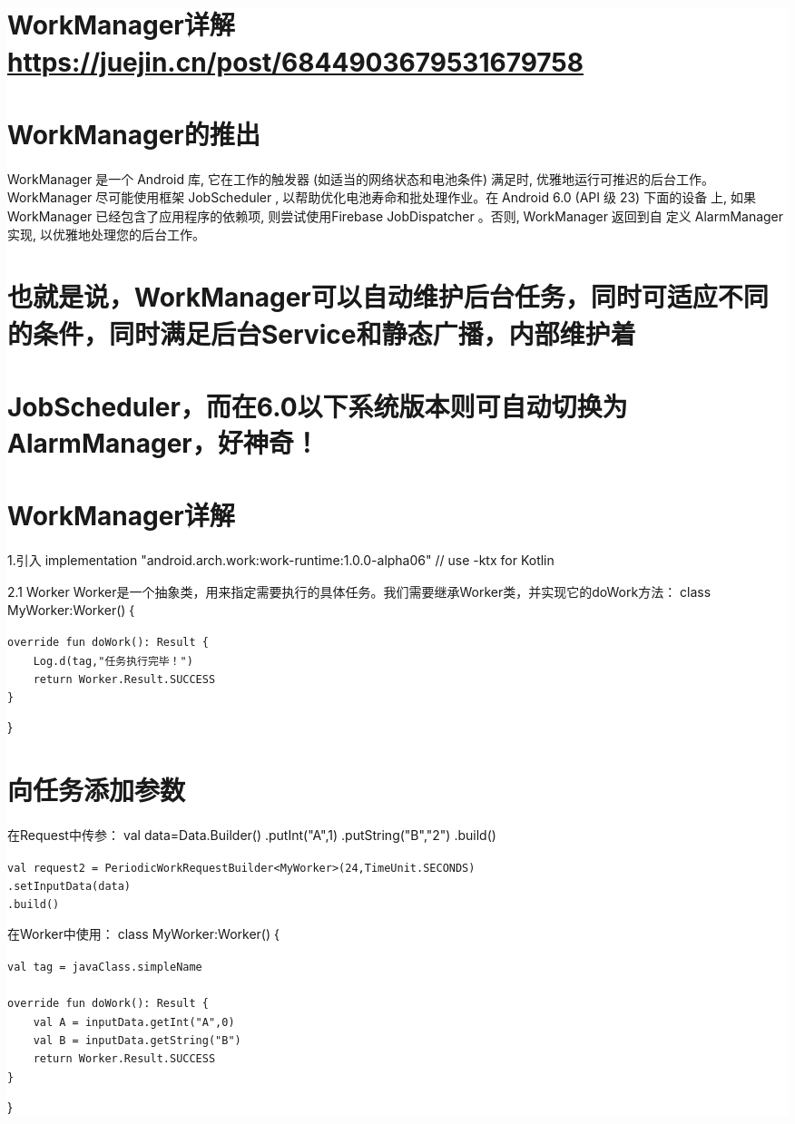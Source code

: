 # WorkManager详解 https://juejin.cn/post/6844903679531679758

# WorkManager的推出

WorkManager 是一个 Android 库, 它在工作的触发器 (如适当的网络状态和电池条件) 满足时, 优雅地运行可推迟的后台工作。
WorkManager 尽可能使用框架 JobScheduler , 以帮助优化电池寿命和批处理作业。在 Android 6.0 (API 级 23) 下面的设备
上, 如果 WorkManager 已经包含了应用程序的依赖项, 则尝试使用Firebase JobDispatcher 。否则, WorkManager 返回到自
定义 AlarmManager实现, 以优雅地处理您的后台工作。
    
# 也就是说，WorkManager可以自动维护后台任务，同时可适应不同的条件，同时满足后台Service和静态广播，内部维护着
# JobScheduler，而在6.0以下系统版本则可自动切换为AlarmManager，好神奇！


# WorkManager详解
1.引入
implementation "android.arch.work:work-runtime:1.0.0-alpha06" // use -ktx for Kotlin

2.1 Worker
Worker是一个抽象类，用来指定需要执行的具体任务。我们需要继承Worker类，并实现它的doWork方法：
class MyWorker:Worker() {

    override fun doWork(): Result {
        Log.d(tag,"任务执行完毕！")
        return Worker.Result.SUCCESS
    }
}

# 向任务添加参数

在Request中传参： 
    val data=Data.Builder()
        .putInt("A",1)
        .putString("B","2")
        .build()

    val request2 = PeriodicWorkRequestBuilder<MyWorker>(24,TimeUnit.SECONDS)
    .setInputData(data)
    .build()


在Worker中使用：
class MyWorker:Worker() {

    val tag = javaClass.simpleName

    override fun doWork(): Result {
        val A = inputData.getInt("A",0)
        val B = inputData.getString("B")
        return Worker.Result.SUCCESS
    }
}
